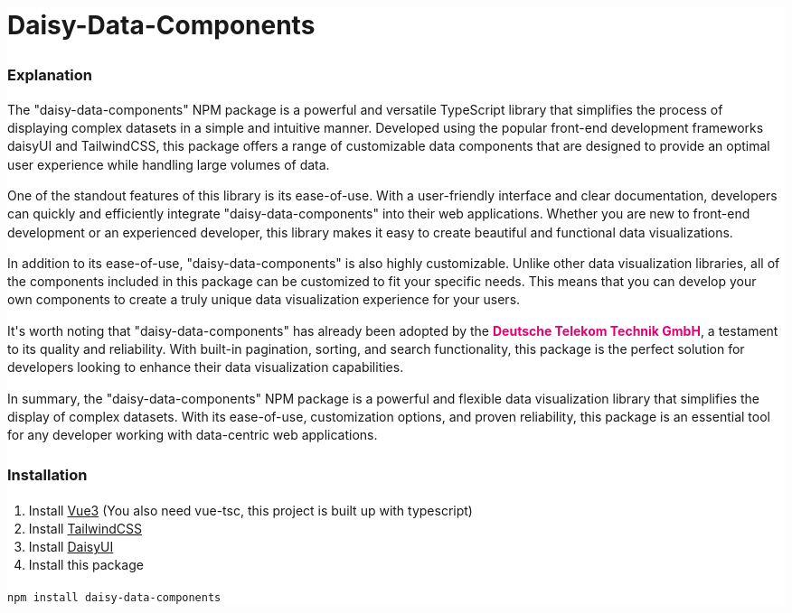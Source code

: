 # Daisy-Data-Components

### Explanation

The "daisy-data-components" NPM package is a powerful and versatile TypeScript library that simplifies the process of
displaying complex datasets in a simple and intuitive manner. Developed using the popular front-end development
frameworks daisyUI and TailwindCSS, this package offers a range of customizable data components that are designed to
provide an optimal user experience while handling large volumes of data.

One of the standout features of this library is its ease-of-use. With a user-friendly interface and clear documentation,
developers can quickly and efficiently integrate "daisy-data-components" into their web applications. Whether you are
new to front-end development or an experienced developer, this library makes it easy to create beautiful and functional
data visualizations.

In addition to its ease-of-use, "daisy-data-components" is also highly customizable. Unlike other data visualization
libraries, all of the components included in this package can be customized to fit your specific needs. This means that
you can develop your own components to create a truly unique data visualization experience for your users.

It's worth noting that "daisy-data-components" has already been adopted by
the <span style="color:#E20074; font-weight: bold">Deutsche Telekom Technik GmbH</span>, a testament
to its quality and reliability. With built-in pagination, sorting, and search functionality, this package is the perfect
solution for developers looking to enhance their data visualization capabilities.

In summary, the "daisy-data-components" NPM package is a powerful and flexible data visualization library that
simplifies the display of complex datasets. With its ease-of-use, customization options, and proven reliability, this
package is an essential tool for any developer working with data-centric web applications.

### Installation

1. Install [Vue3](https://v3.ru.vuejs.org/guide/installation.html) (You also need vue-tsc, this project is built up with
   typescript)
2. Install [TailwindCSS](https://v2.tailwindcss.com/docs/guides/vue-3-vite)
3. Install [DaisyUI](https://daisyui.com/docs/install)
4. Install this package

```
npm install daisy-data-components
```
